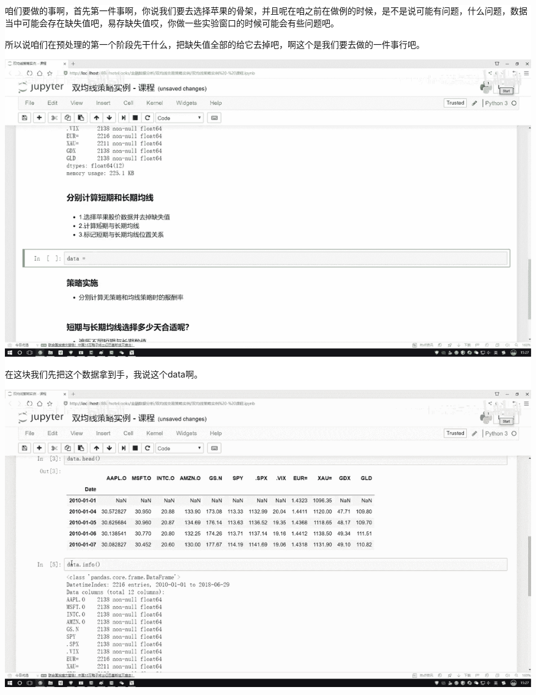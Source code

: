 咱们要做的事啊，首先第一件事啊，你说我们要去选择苹果的骨架，并且呢在咱之前在做例的时候，是不是说可能有问题，什么问题，数据当中可能会存在缺失值吧，易存缺失值哎，你做一些实验窗口的时候可能会有些问题吧。

所以说咱们在预处理的第一个阶段先干什么，把缺失值全部的给它去掉吧，啊这个是我们要去做的一件事行吧。

![](img/3e9450172a1ee3d8592edbae1159716d_16.png)

在这块我们先把这个数据拿到手，我说这个data啊。

![](img/3e9450172a1ee3d8592edbae1159716d_18.png)
